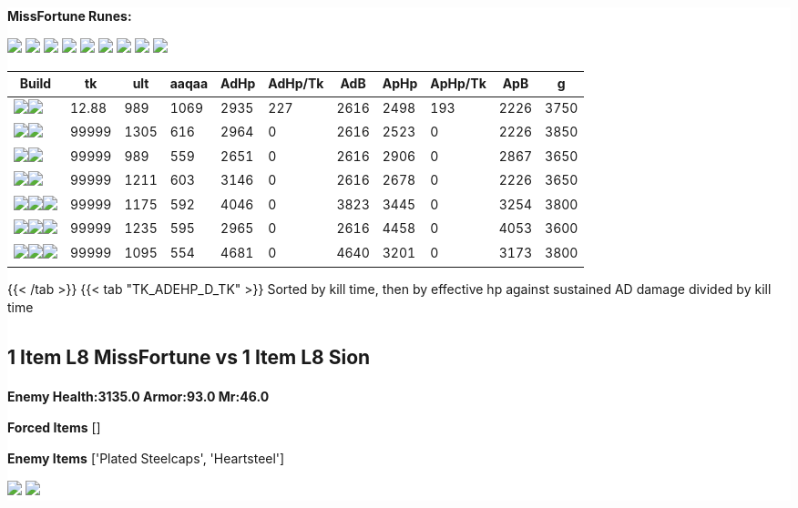 

**MissFortune Runes:**


![](/Styles/Precision/PressTheAttack/PressTheAttack.png)
![](/Styles/Precision/Overheal.png)
![](/Styles/Precision/LegendBloodline/LegendBloodline.png)
![](/Styles/Precision/CutDown/CutDown.png)
![](/Styles/Sorcery/AbsoluteFocus/AbsoluteFocus.png)
![](/Styles/Sorcery/GatheringStorm/GatheringStorm.png)
![](/StatMods/StatModsAdaptiveForceIcon.png)
![](/StatMods/StatModsAdaptiveForceIcon.png)
![](/StatMods/StatModsArmorIcon.png)





 Build |tk|ult|aaqaa|AdHp|AdHp/Tk|AdB|ApHp|ApHp/Tk|ApB|g
-|-|-|-|-|-|-|-|-|-|-
![](/item/3153.png)![](/item/1055.png)|12.88|989|1069|2935|227|2616|2498|193|2226|3750
![](/item/3074.png)![](/item/1055.png)|99999|1305|616|2964|0|2616|2523|0|2226|3850
![](/item/3091.png)![](/item/1055.png)|99999|989|559|2651|0|2616|2906|0|2867|3650
![](/item/3072.png)![](/item/1055.png)|99999|1211|603|3146|0|2616|2678|0|2226|3650
![](/item/6673.png)![](/item/1055.png)![](/item/1036.png)|99999|1175|592|4046|0|3823|3445|0|3254|3800
![](/item/3156.png)![](/item/1055.png)![](/item/1036.png)|99999|1235|595|2965|0|2616|4458|0|4053|3600
![](/item/3026.png)![](/item/1055.png)![](/item/1036.png)|99999|1095|554|4681|0|4640|3201|0|3173|3800
{{< /tab >}}
{{< tab "TK_ADEHP_D_TK" >}}
Sorted by kill time, then by effective hp against sustained AD damage divided by kill time
## 1 Item L8 MissFortune vs 1 Item L8 Sion

**Enemy Health:3135.0 Armor:93.0 Mr:46.0**


**Forced Items** []








**Enemy Items** ['Plated Steelcaps', 'Heartsteel']





![](/item/3047.png)
![](/item/3084.png)
